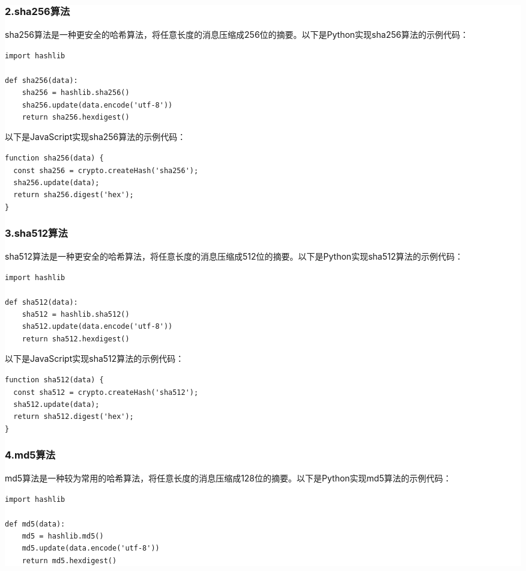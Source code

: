 ### 2.sha256算法

sha256算法是一种更安全的哈希算法，将任意长度的消息压缩成256位的摘要。以下是Python实现sha256算法的示例代码：

```text
import hashlib

def sha256(data):
    sha256 = hashlib.sha256()
    sha256.update(data.encode('utf-8'))
    return sha256.hexdigest()
```

以下是JavaScript实现sha256算法的示例代码：

```text
function sha256(data) {
  const sha256 = crypto.createHash('sha256');
  sha256.update(data);
  return sha256.digest('hex');
}
```

### 3.sha512算法

sha512算法是一种更安全的哈希算法，将任意长度的消息压缩成512位的摘要。以下是Python实现sha512算法的示例代码：

```text
import hashlib

def sha512(data):
    sha512 = hashlib.sha512()
    sha512.update(data.encode('utf-8'))
    return sha512.hexdigest()
```

以下是JavaScript实现sha512算法的示例代码：

```text
function sha512(data) {
  const sha512 = crypto.createHash('sha512');
  sha512.update(data);
  return sha512.digest('hex');
}
```

### 4.md5算法

md5算法是一种较为常用的哈希算法，将任意长度的消息压缩成128位的摘要。以下是Python实现md5算法的示例代码：

```text
import hashlib

def md5(data):
    md5 = hashlib.md5()
    md5.update(data.encode('utf-8'))
    return md5.hexdigest()
```
